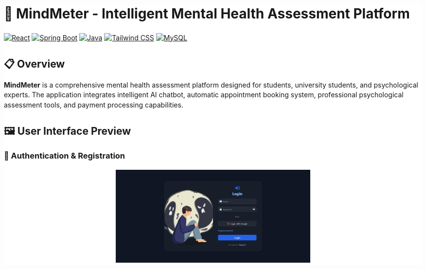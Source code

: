 # 🧠 MindMeter - Intelligent Mental Health Assessment Platform

[![React](https://img.shields.io/badge/React-18.2.0-blue.svg)](https://reactjs.org/)
[![Spring Boot](https://img.shields.io/badge/Spring%20Boot-3.5.0-green.svg)](https://spring.io/projects/spring-boot)
[![Java](https://img.shields.io/badge/Java-17-orange.svg)](https://www.oracle.com/java/)
[![Tailwind CSS](https://img.shields.io/badge/Tailwind%20CSS-3.3.3-38B2AC.svg)](https://tailwindcss.com/)
[![MySQL](https://img.shields.io/badge/MySQL-8.0-blue.svg)](https://www.mysql.com/)

## 📋 Overview

**MindMeter** is a comprehensive mental health assessment platform designed for students, university students, and psychological experts. The application integrates intelligent AI chatbot, automatic appointment booking system, professional psychological assessment tools, and payment processing capabilities.

## 🖼️ User Interface Preview

### 🔐 Authentication & Registration

<div align="center">
  <img src="images/Login-Page.png" alt="Login Page" width="400"/>